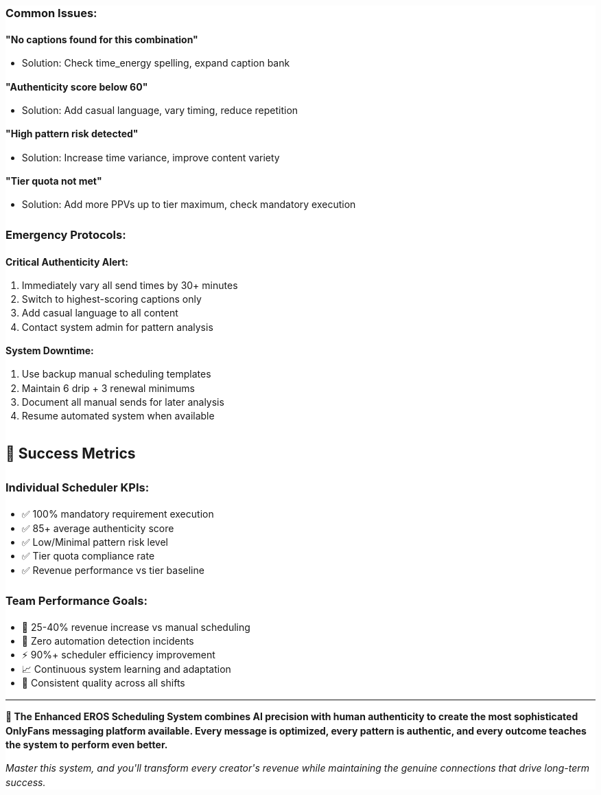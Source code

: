 ### **Common Issues:**

**"No captions found for this combination"**
- Solution: Check time_energy spelling, expand caption bank

**"Authenticity score below 60"**
- Solution: Add casual language, vary timing, reduce repetition

**"High pattern risk detected"**
- Solution: Increase time variance, improve content variety

**"Tier quota not met"**
- Solution: Add more PPVs up to tier maximum, check mandatory execution

### **Emergency Protocols:**

**Critical Authenticity Alert:**
1. Immediately vary all send times by 30+ minutes
2. Switch to highest-scoring captions only
3. Add casual language to all content
4. Contact system admin for pattern analysis

**System Downtime:**
1. Use backup manual scheduling templates
2. Maintain 6 drip + 3 renewal minimums
3. Document all manual sends for later analysis
4. Resume automated system when available

## 🎉 **Success Metrics**

### **Individual Scheduler KPIs:**
- ✅ 100% mandatory requirement execution
- ✅ 85+ average authenticity score
- ✅ Low/Minimal pattern risk level
- ✅ Tier quota compliance rate
- ✅ Revenue performance vs tier baseline

### **Team Performance Goals:**
- 🚀 25-40% revenue increase vs manual scheduling
- 🤖 Zero automation detection incidents
- ⚡ 90%+ scheduler efficiency improvement
- 📈 Continuous system learning and adaptation
- 💯 Consistent quality across all shifts

---

**🎯 The Enhanced EROS Scheduling System combines AI precision with human authenticity to create the most sophisticated OnlyFans messaging platform available. Every message is optimized, every pattern is authentic, and every outcome teaches the system to perform even better.**

*Master this system, and you'll transform every creator's revenue while maintaining the genuine connections that drive long-term success.*